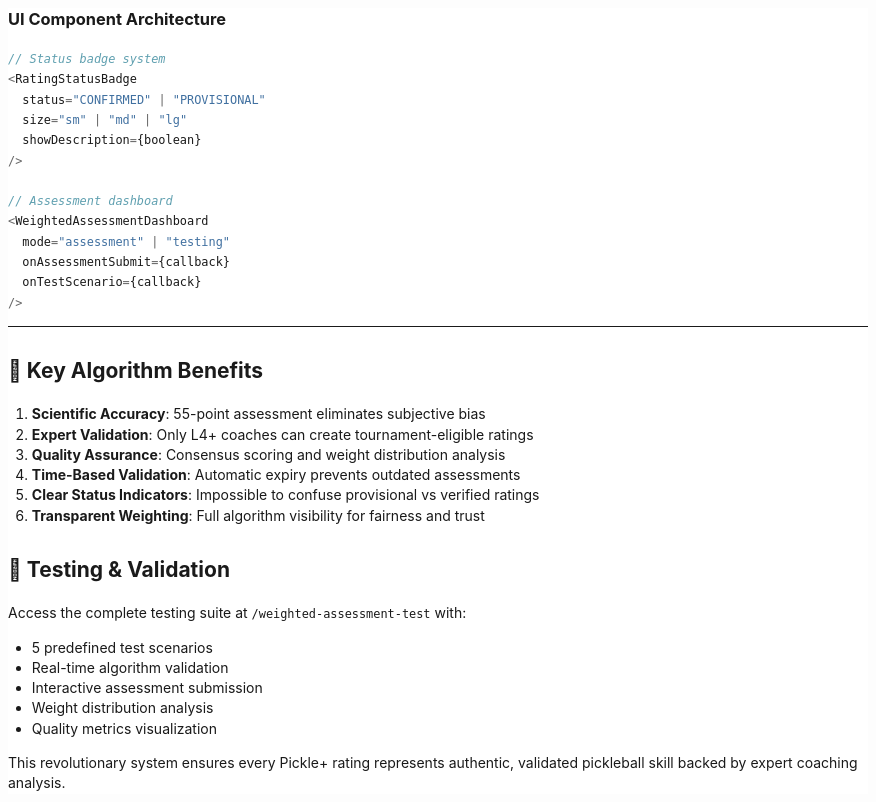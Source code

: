 ### **UI Component Architecture**

```typescript
// Status badge system
<RatingStatusBadge 
  status="CONFIRMED" | "PROVISIONAL"
  size="sm" | "md" | "lg"
  showDescription={boolean}
/>

// Assessment dashboard
<WeightedAssessmentDashboard 
  mode="assessment" | "testing"
  onAssessmentSubmit={callback}
  onTestScenario={callback}
/>
```

---

## 🎯 Key Algorithm Benefits

1. **Scientific Accuracy**: 55-point assessment eliminates subjective bias
2. **Expert Validation**: Only L4+ coaches can create tournament-eligible ratings  
3. **Quality Assurance**: Consensus scoring and weight distribution analysis
4. **Time-Based Validation**: Automatic expiry prevents outdated assessments
5. **Clear Status Indicators**: Impossible to confuse provisional vs verified ratings
6. **Transparent Weighting**: Full algorithm visibility for fairness and trust

## 🔬 Testing & Validation

Access the complete testing suite at `/weighted-assessment-test` with:
- 5 predefined test scenarios
- Real-time algorithm validation  
- Interactive assessment submission
- Weight distribution analysis
- Quality metrics visualization

This revolutionary system ensures every Pickle+ rating represents authentic, validated pickleball skill backed by expert coaching analysis.